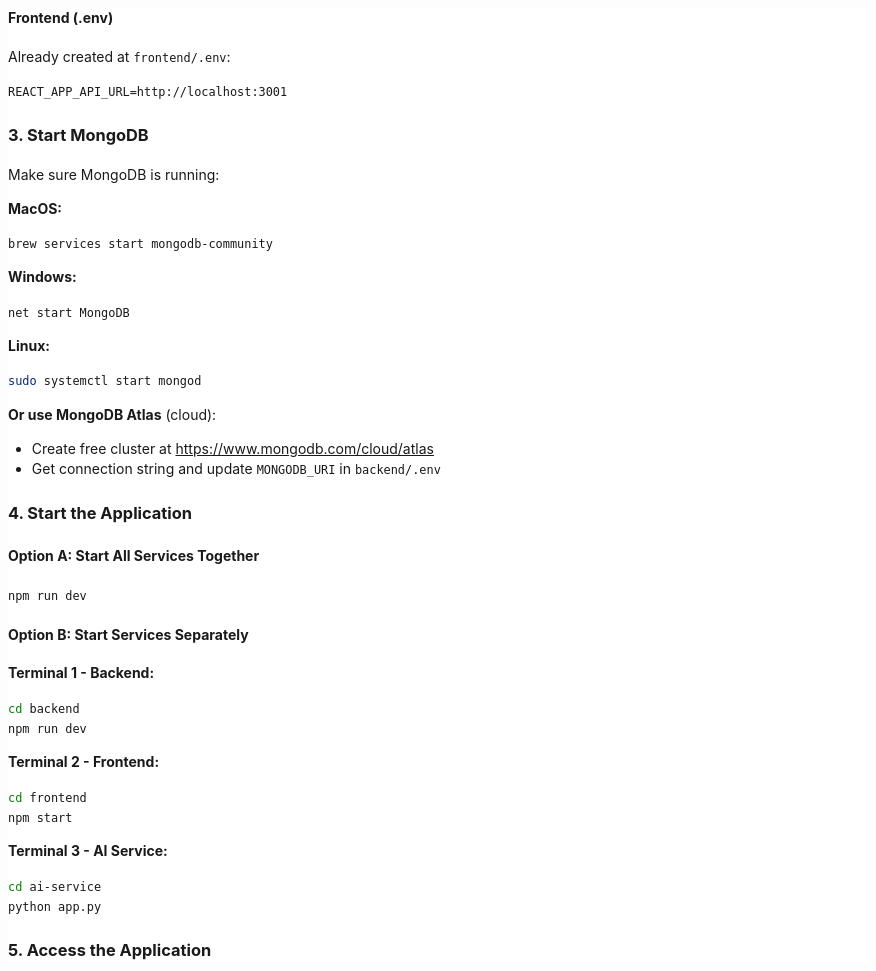#### Frontend (.env)
Already created at `frontend/.env`:
```env
REACT_APP_API_URL=http://localhost:3001
```

### 3. Start MongoDB

Make sure MongoDB is running:

**MacOS:**
```bash
brew services start mongodb-community
```

**Windows:**
```bash
net start MongoDB
```

**Linux:**
```bash
sudo systemctl start mongod
```

**Or use MongoDB Atlas** (cloud):
- Create free cluster at https://www.mongodb.com/cloud/atlas
- Get connection string and update `MONGODB_URI` in `backend/.env`

### 4. Start the Application

#### Option A: Start All Services Together
```bash
npm run dev
```

#### Option B: Start Services Separately

**Terminal 1 - Backend:**
```bash
cd backend
npm run dev
```

**Terminal 2 - Frontend:**
```bash
cd frontend
npm start
```

**Terminal 3 - AI Service:**
```bash
cd ai-service
python app.py
```

### 5. Access the Application

